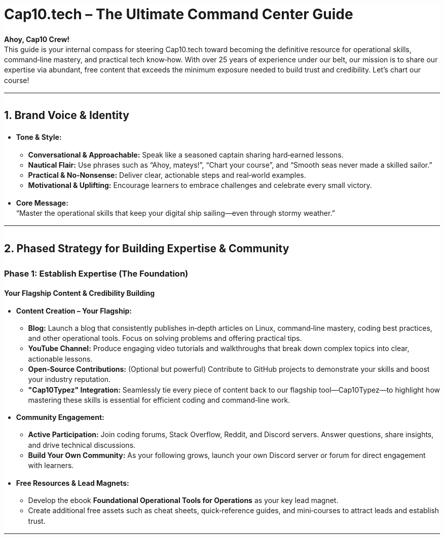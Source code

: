 # Cap10.tech – The Ultimate Command Center Guide

**Ahoy, Cap10 Crew!**  
This guide is your internal compass for steering Cap10.tech toward becoming the definitive resource for operational skills, command‑line mastery, and practical tech know‑how. With over 25 years of experience under our belt, our mission is to share our expertise via abundant, free content that exceeds the minimum exposure needed to build trust and credibility. Let’s chart our course!

---

## 1. Brand Voice & Identity

- **Tone & Style:**
  - **Conversational & Approachable:** Speak like a seasoned captain sharing hard‑earned lessons.
  - **Nautical Flair:** Use phrases such as “Ahoy, mateys!”, “Chart your course”, and “Smooth seas never made a skilled sailor.”
  - **Practical & No‑Nonsense:** Deliver clear, actionable steps and real‑world examples.
  - **Motivational & Uplifting:** Encourage learners to embrace challenges and celebrate every small victory.

- **Core Message:**  
  “Master the operational skills that keep your digital ship sailing—even through stormy weather.”

---

## 2. Phased Strategy for Building Expertise & Community

### **Phase 1: Establish Expertise (The Foundation)**

**Your Flagship Content & Credibility Building**

- **Content Creation – Your Flagship:**
  - **Blog:** Launch a blog that consistently publishes in‑depth articles on Linux, command‑line mastery, coding best practices, and other operational tools. Focus on solving problems and offering practical tips.
  - **YouTube Channel:** Produce engaging video tutorials and walkthroughs that break down complex topics into clear, actionable lessons.
  - **Open‑Source Contributions:** (Optional but powerful) Contribute to GitHub projects to demonstrate your skills and boost your industry reputation.
  - **"Cap10Typez" Integration:** Seamlessly tie every piece of content back to our flagship tool—Cap10Typez—to highlight how mastering these skills is essential for efficient coding and command‑line work.

- **Community Engagement:**
  - **Active Participation:** Join coding forums, Stack Overflow, Reddit, and Discord servers. Answer questions, share insights, and drive technical discussions.
  - **Build Your Own Community:** As your following grows, launch your own Discord server or forum for direct engagement with learners.

- **Free Resources & Lead Magnets:**
  - Develop the ebook **Foundational Operational Tools for Operations** as your key lead magnet.
  - Create additional free assets such as cheat sheets, quick‑reference guides, and mini‑courses to attract leads and establish trust.

---